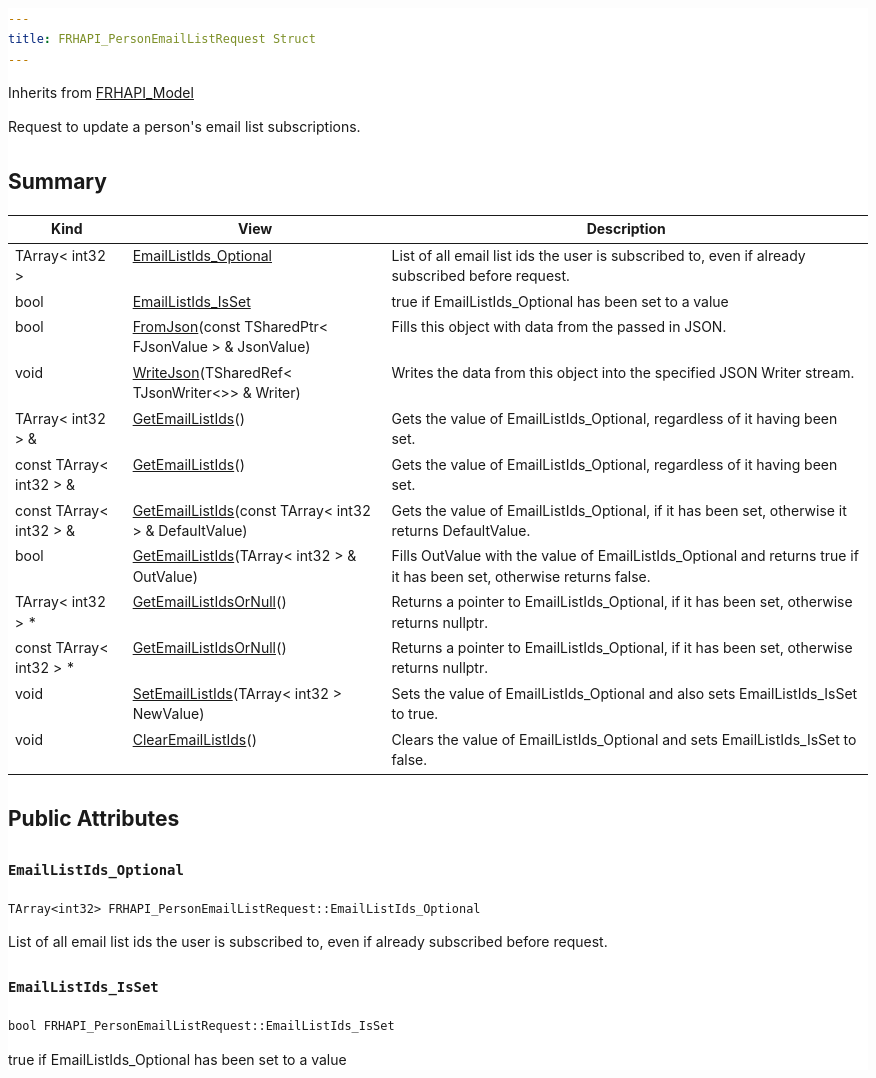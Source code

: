 ```yaml
---
title: FRHAPI_PersonEmailListRequest Struct
---
```

Inherits from [FRHAPI_Model](/unreal-plugins/all/structfrhapi__model/#structFRHAPI__Model)

Request to update a person&#39;s email list subscriptions.

## Summary
| Kind | View | Description |
|------|------|-------------|
|TArray< int32 >|[EmailListIds_Optional](/unreal-plugins/all/structfrhapi__personemaillistrequest/#structFRHAPI__PersonEmailListRequest_1a40e9b3ec056a3c2567d794c697c7082d)|List of all email list ids the user is subscribed to, even if already subscribed before request.|
|bool|[EmailListIds_IsSet](/unreal-plugins/all/structfrhapi__personemaillistrequest/#structFRHAPI__PersonEmailListRequest_1a3da41bb7b8e4e445cbe45a9d9090f3d5)|true if EmailListIds_Optional has been set to a value|
|bool|[FromJson](/unreal-plugins/all/structfrhapi__personemaillistrequest/#structFRHAPI__PersonEmailListRequest_1a6f8e407240eb7ef9d57c32cf1bfee7ab)(const TSharedPtr< FJsonValue > & JsonValue)|Fills this object with data from the passed in JSON.|
|void|[WriteJson](/unreal-plugins/all/structfrhapi__personemaillistrequest/#structFRHAPI__PersonEmailListRequest_1a5f71385e182f178080469e5ff0a11ad5)(TSharedRef< TJsonWriter<>> & Writer)|Writes the data from this object into the specified JSON Writer stream.|
|TArray< int32 > &|[GetEmailListIds](/unreal-plugins/all/structfrhapi__personemaillistrequest/#structFRHAPI__PersonEmailListRequest_1a109787b76426c3c653bf980d332a95ca)()|Gets the value of EmailListIds_Optional, regardless of it having been set.|
|const TArray< int32 > &|[GetEmailListIds](/unreal-plugins/all/structfrhapi__personemaillistrequest/#structFRHAPI__PersonEmailListRequest_1a2b4eaf81b5f7b38902547281003afecd)()|Gets the value of EmailListIds_Optional, regardless of it having been set.|
|const TArray< int32 > &|[GetEmailListIds](/unreal-plugins/all/structfrhapi__personemaillistrequest/#structFRHAPI__PersonEmailListRequest_1a3fadd6d2f2e530dc12a3a7a6d14186fd)(const TArray< int32 > & DefaultValue)|Gets the value of EmailListIds_Optional, if it has been set, otherwise it returns DefaultValue.|
|bool|[GetEmailListIds](/unreal-plugins/all/structfrhapi__personemaillistrequest/#structFRHAPI__PersonEmailListRequest_1a577b39a9aad16d1fac8aba9be9f77e8d)(TArray< int32 > & OutValue)|Fills OutValue with the value of EmailListIds_Optional and returns true if it has been set, otherwise returns false.|
|TArray< int32 > *|[GetEmailListIdsOrNull](/unreal-plugins/all/structfrhapi__personemaillistrequest/#structFRHAPI__PersonEmailListRequest_1a380c5012251647de67ef86087c29a9f6)()|Returns a pointer to EmailListIds_Optional, if it has been set, otherwise returns nullptr.|
|const TArray< int32 > *|[GetEmailListIdsOrNull](/unreal-plugins/all/structfrhapi__personemaillistrequest/#structFRHAPI__PersonEmailListRequest_1ae4b01fbeffd7a00a89f779afd6f32689)()|Returns a pointer to EmailListIds_Optional, if it has been set, otherwise returns nullptr.|
|void|[SetEmailListIds](/unreal-plugins/all/structfrhapi__personemaillistrequest/#structFRHAPI__PersonEmailListRequest_1a1a25e71e46276a364fd039ff924ab31c)(TArray< int32 > NewValue)|Sets the value of EmailListIds_Optional and also sets EmailListIds_IsSet to true.|
|void|[ClearEmailListIds](/unreal-plugins/all/structfrhapi__personemaillistrequest/#structFRHAPI__PersonEmailListRequest_1accf496a99915c0447482fb8e77b1dfb2)()|Clears the value of EmailListIds_Optional and sets EmailListIds_IsSet to false.|
## Public Attributes



### `EmailListIds_Optional` <a id="structFRHAPI__PersonEmailListRequest_1a40e9b3ec056a3c2567d794c697c7082d"></a>

`TArray<int32> FRHAPI_PersonEmailListRequest::EmailListIds_Optional`

List of all email list ids the user is subscribed to, even if already subscribed before request.




### `EmailListIds_IsSet` <a id="structFRHAPI__PersonEmailListRequest_1a3da41bb7b8e4e445cbe45a9d9090f3d5"></a>

`bool FRHAPI_PersonEmailListRequest::EmailListIds_IsSet`

true if EmailListIds_Optional has been set to a value
